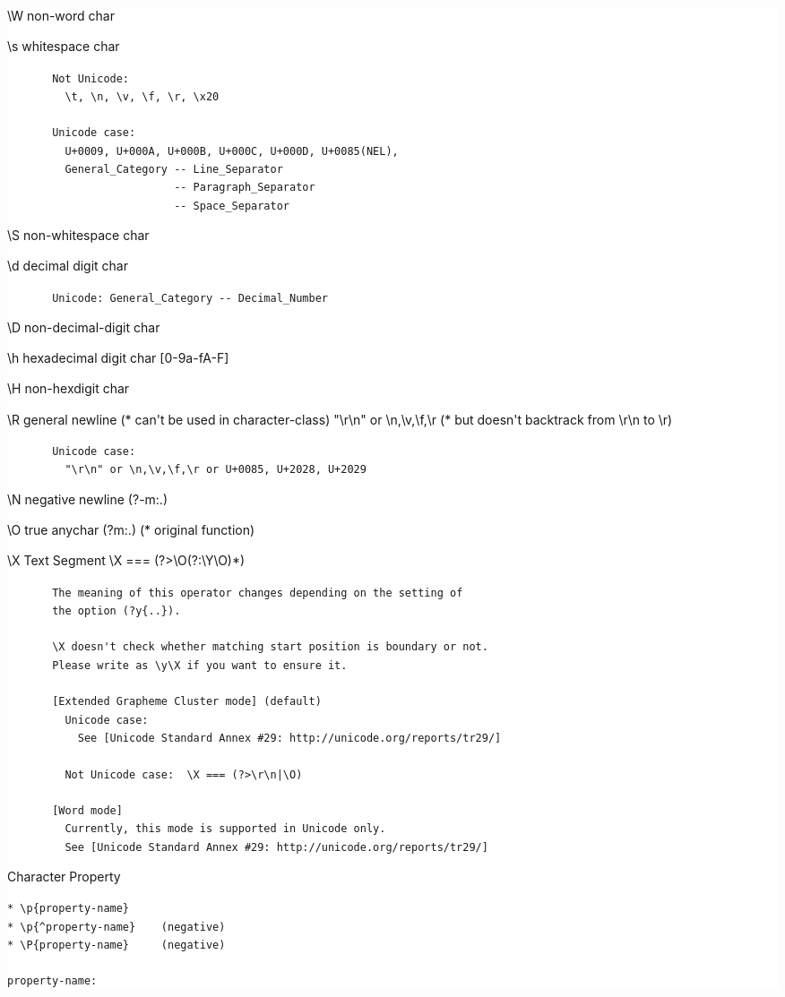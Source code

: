   \W       non-word char

  \s       whitespace char

           Not Unicode:
             \t, \n, \v, \f, \r, \x20

           Unicode case:
             U+0009, U+000A, U+000B, U+000C, U+000D, U+0085(NEL),
             General_Category -- Line_Separator
                              -- Paragraph_Separator
                              -- Space_Separator

  \S       non-whitespace char

  \d       decimal digit char

           Unicode: General_Category -- Decimal_Number

  \D       non-decimal-digit char

  \h       hexadecimal digit char   [0-9a-fA-F]

  \H       non-hexdigit char

  \R       general newline  (* can't be used in character-class)
           "\r\n" or \n,\v,\f,\r  (* but doesn't backtrack from \r\n to \r)

           Unicode case:
             "\r\n" or \n,\v,\f,\r or U+0085, U+2028, U+2029

  \N       negative newline  (?-m:.)

  \O       true anychar      (?m:.)    (* original function)

  \X       Text Segment    \X === (?>\O(?:\Y\O)*)

           The meaning of this operator changes depending on the setting of
           the option (?y{..}).

           \X doesn't check whether matching start position is boundary or not.
           Please write as \y\X if you want to ensure it.

           [Extended Grapheme Cluster mode] (default)
             Unicode case:
               See [Unicode Standard Annex #29: http://unicode.org/reports/tr29/]

             Not Unicode case:  \X === (?>\r\n|\O)

           [Word mode]
             Currently, this mode is supported in Unicode only.
             See [Unicode Standard Annex #29: http://unicode.org/reports/tr29/]


  Character Property

    * \p{property-name}
    * \p{^property-name}    (negative)
    * \P{property-name}     (negative)

    property-name:
